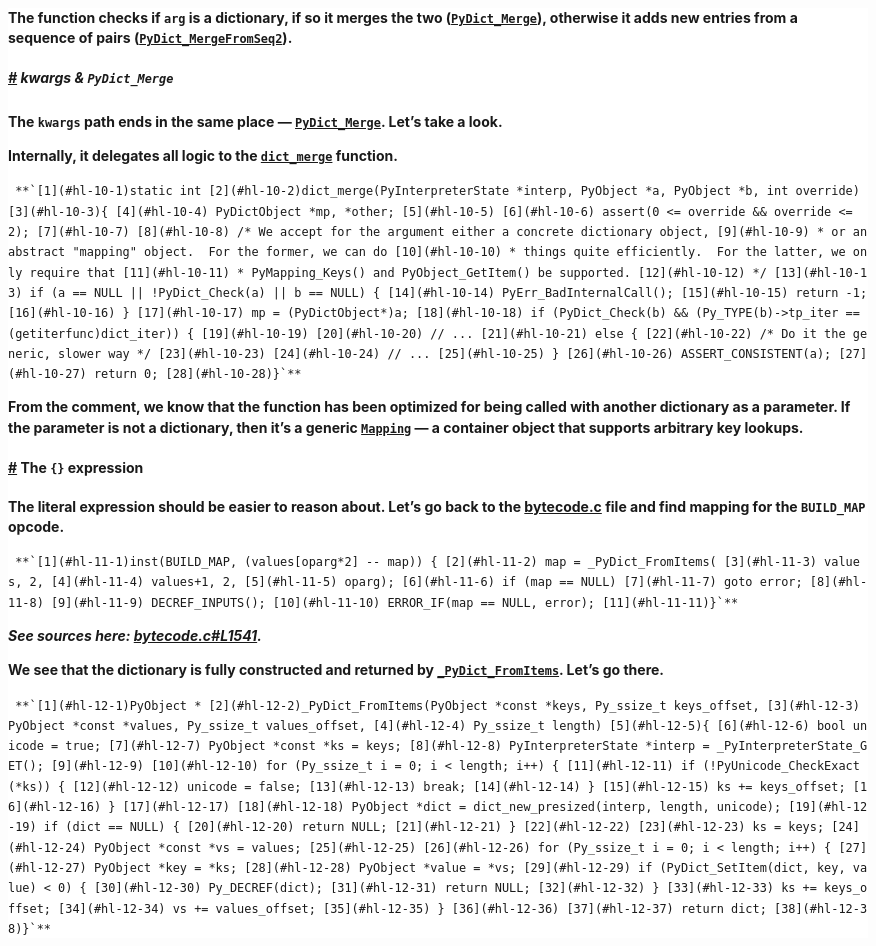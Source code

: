 **The function checks if `arg` is a dictionary, if so it merges the two ([`PyDict_Merge`](https://github.com/python/cpython/blob/v3.12.0/Objects/dictobject.c#L2988)), otherwise it adds new entries from a sequence of pairs ([`PyDict_MergeFromSeq2`](https://github.com/python/cpython/blob/v3.12.0/Objects/dictobject.c#L2722)).**

##### **[#](#kwargs--pydict_merge) kwargs & `PyDict_Merge`**

**The `kwargs` path ends in the same place — [`PyDict_Merge`](https://github.com/python/cpython/blob/v3.12.0/Objects/dictobject.c#L2988). Let’s take a look.**

**Internally, it delegates all logic to the [`dict_merge`](https://github.com/python/cpython/blob/v3.12.0/Objects/dictobject.c#L2807) function.**

```
 **`[1](#hl-10-1)static int [2](#hl-10-2)dict_merge(PyInterpreterState *interp, PyObject *a, PyObject *b, int override) [3](#hl-10-3){ [4](#hl-10-4) PyDictObject *mp, *other; [5](#hl-10-5) [6](#hl-10-6) assert(0 <= override && override <= 2); [7](#hl-10-7) [8](#hl-10-8) /* We accept for the argument either a concrete dictionary object, [9](#hl-10-9) * or an abstract "mapping" object.  For the former, we can do [10](#hl-10-10) * things quite efficiently.  For the latter, we only require that [11](#hl-10-11) * PyMapping_Keys() and PyObject_GetItem() be supported. [12](#hl-10-12) */ [13](#hl-10-13) if (a == NULL || !PyDict_Check(a) || b == NULL) { [14](#hl-10-14) PyErr_BadInternalCall(); [15](#hl-10-15) return -1; [16](#hl-10-16) } [17](#hl-10-17) mp = (PyDictObject*)a; [18](#hl-10-18) if (PyDict_Check(b) && (Py_TYPE(b)->tp_iter == (getiterfunc)dict_iter)) { [19](#hl-10-19) [20](#hl-10-20) // ... [21](#hl-10-21) else { [22](#hl-10-22) /* Do it the generic, slower way */ [23](#hl-10-23) [24](#hl-10-24) // ... [25](#hl-10-25) } [26](#hl-10-26) ASSERT_CONSISTENT(a); [27](#hl-10-27) return 0; [28](#hl-10-28)}`** 
```

**From the comment, we know that the function has been optimized for being called with another dictionary as a parameter. If the parameter is not a dictionary, then it’s a generic [`Mapping`](https://docs.python.org/3.12/library/collections.abc.html#collections.abc.Mapping) — a container object that supports arbitrary key lookups.**

#### **[#](#the--expression) The `{}` expression**

**The literal expression should be easier to reason about. Let’s go back to the [bytecode.c](https://github.com/python/cpython/blob/v3.12.0/Python/bytecodes.c) file and find mapping for the `BUILD_MAP` opcode.**

```
 **`[1](#hl-11-1)inst(BUILD_MAP, (values[oparg*2] -- map)) { [2](#hl-11-2) map = _PyDict_FromItems( [3](#hl-11-3) values, 2, [4](#hl-11-4) values+1, 2, [5](#hl-11-5) oparg); [6](#hl-11-6) if (map == NULL) [7](#hl-11-7) goto error; [8](#hl-11-8) [9](#hl-11-9) DECREF_INPUTS(); [10](#hl-11-10) ERROR_IF(map == NULL, error); [11](#hl-11-11)}`** 
```

***See sources here: [bytecode.c#L1541](https://github.com/python/cpython/blob/v3.12.0/Python/bytecodes.c#L1541).***

**We see that the dictionary is fully constructed and returned by [`_PyDict_FromItems`](https://github.com/python/cpython/blob/v3.12.0/Objects/dictobject.c#L1616). Let’s go there.**

```
 **`[1](#hl-12-1)PyObject * [2](#hl-12-2)_PyDict_FromItems(PyObject *const *keys, Py_ssize_t keys_offset, [3](#hl-12-3) PyObject *const *values, Py_ssize_t values_offset, [4](#hl-12-4) Py_ssize_t length) [5](#hl-12-5){ [6](#hl-12-6) bool unicode = true; [7](#hl-12-7) PyObject *const *ks = keys; [8](#hl-12-8) PyInterpreterState *interp = _PyInterpreterState_GET(); [9](#hl-12-9) [10](#hl-12-10) for (Py_ssize_t i = 0; i < length; i++) { [11](#hl-12-11) if (!PyUnicode_CheckExact(*ks)) { [12](#hl-12-12) unicode = false; [13](#hl-12-13) break; [14](#hl-12-14) } [15](#hl-12-15) ks += keys_offset; [16](#hl-12-16) } [17](#hl-12-17) [18](#hl-12-18) PyObject *dict = dict_new_presized(interp, length, unicode); [19](#hl-12-19) if (dict == NULL) { [20](#hl-12-20) return NULL; [21](#hl-12-21) } [22](#hl-12-22) [23](#hl-12-23) ks = keys; [24](#hl-12-24) PyObject *const *vs = values; [25](#hl-12-25) [26](#hl-12-26) for (Py_ssize_t i = 0; i < length; i++) { [27](#hl-12-27) PyObject *key = *ks; [28](#hl-12-28) PyObject *value = *vs; [29](#hl-12-29) if (PyDict_SetItem(dict, key, value) < 0) { [30](#hl-12-30) Py_DECREF(dict); [31](#hl-12-31) return NULL; [32](#hl-12-32) } [33](#hl-12-33) ks += keys_offset; [34](#hl-12-34) vs += values_offset; [35](#hl-12-35) } [36](#hl-12-36) [37](#hl-12-37) return dict; [38](#hl-12-38)}`** 
```